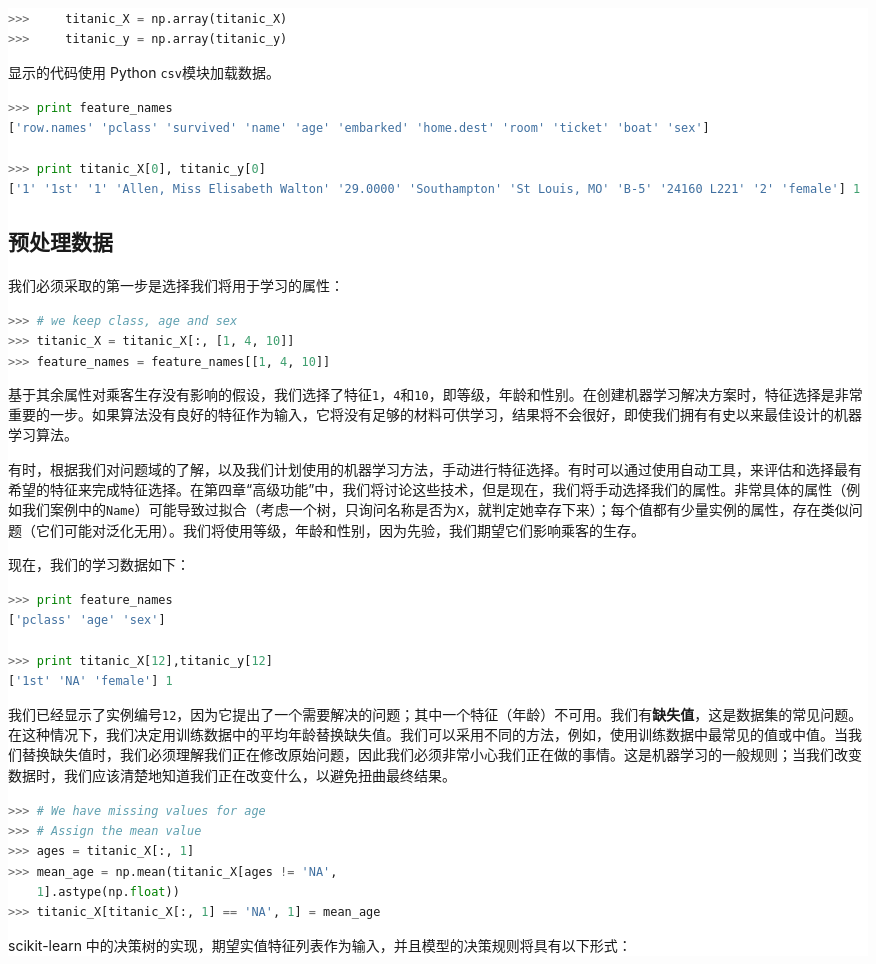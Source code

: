 ```py
>>>     titanic_X = np.array(titanic_X)
>>>     titanic_y = np.array(titanic_y)
```

显示的代码使用 Python `csv`模块加载数据。

```py
>>> print feature_names
['row.names' 'pclass' 'survived' 'name' 'age' 'embarked' 'home.dest' 'room' 'ticket' 'boat' 'sex'] 

>>> print titanic_X[0], titanic_y[0]
['1' '1st' '1' 'Allen, Miss Elisabeth Walton' '29.0000' 'Southampton' 'St Louis, MO' 'B-5' '24160 L221' '2' 'female'] 1
```

## 预处理数据

我们必须采取的第一步是选择我们将用于学习的属性：

```py
>>> # we keep class, age and sex
>>> titanic_X = titanic_X[:, [1, 4, 10]]
>>> feature_names = feature_names[[1, 4, 10]]
```

基于其余属性对乘客生存没有影响的假设，我们选择了特征`1`，`4`和`10`，即等级，年龄和性别。在创建机器学习解决方案时，特征选择是非常重要的一步。如果算法没有良好的特征作为输入，它将没有足够的材料可供学习，结果将不会很好，即使我们拥有有史以来最佳设计的机器学习算法。

有时，根据我们对问题域的了解，以及我们计划使用的机器学习方法，手动进行特征选择。有时可以通过使用自动工具，来评估和选择最有希望的特征来完成特征选择。在第四章“高级功能”中，我们将讨论这些技术，但是现在，我们将手动选择我们的属性。非常具体的属性（例如我们案例中的`Name`）可能导致过拟合（考虑一个树，只询问名称是否为`X`，就判定她幸存下来）；每个值都有少量实例的属性，存在类似问题（它们可能对泛化无用）。我们将使用等级，年龄和性别，因为先验，我们期望它们影响乘客的生存。

现在，我们的学习数据如下：

```py
>>> print feature_names
['pclass' 'age' 'sex']

>>> print titanic_X[12],titanic_y[12]
['1st' 'NA' 'female'] 1
```

我们已经显示了实例编号`12`，因为它提出了一个需要解决的问题；其中一个特征（年龄）不可用。我们有**缺失值**，这是数据集的常见问题。在这种情况下，我们决定用训练数据中的平均年龄替换缺失值。我们可以采用不同的方法，例如，使用训练数据中最常见的值或中值。当我们替换缺失值时，我们必须理解我们正在修改原始问题，因此我们必须非常小心我们正在做的事情。这是机器学习的一般规则；当我们改变数据时，我们应该清楚地知道我们正在改变什么，以避免扭曲最终结果。

```py
>>> # We have missing values for age
>>> # Assign the mean value
>>> ages = titanic_X[:, 1]
>>> mean_age = np.mean(titanic_X[ages != 'NA', 
    1].astype(np.float))
>>> titanic_X[titanic_X[:, 1] == 'NA', 1] = mean_age
```

scikit-learn 中的决策树的实现，期望实值特征列表作为输入，并且模型的决策规则将具有以下形式：

